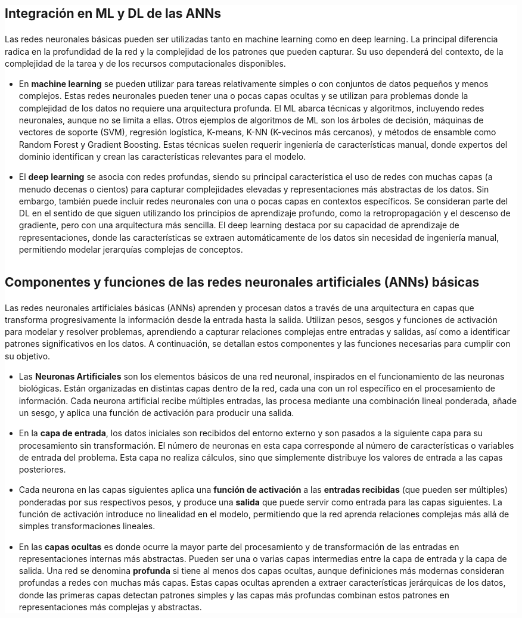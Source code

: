 ## Integración en ML y DL de las ANNs

Las redes neuronales básicas pueden ser utilizadas tanto en machine learning como en deep learning. La principal diferencia radica en la profundidad de la red y la complejidad de los patrones que pueden capturar. Su uso dependerá del contexto, de la complejidad de la tarea y de los recursos computacionales disponibles.

- En **machine learning** se pueden utilizar para tareas relativamente simples o con conjuntos de datos pequeños y menos complejos. Estas redes neuronales pueden tener una o pocas capas ocultas y se utilizan para problemas donde la complejidad de los datos no requiere una arquitectura profunda. El ML abarca técnicas y algoritmos, incluyendo redes neuronales, aunque no se limita a ellas. Otros ejemplos de algoritmos de ML son los árboles de decisión, máquinas de vectores de soporte (SVM), regresión logística, K-means, K-NN (K-vecinos más cercanos), y métodos de ensamble como Random Forest y Gradient Boosting. Estas técnicas suelen requerir ingeniería de características manual, donde expertos del dominio identifican y crean las características relevantes para el modelo.

- El **deep learning** se asocia con redes profundas, siendo su principal característica el uso de redes con muchas capas (a menudo decenas o cientos) para capturar complejidades elevadas y representaciones más abstractas de los datos. Sin embargo, también puede incluir redes neuronales con una o pocas capas en contextos específicos. Se consideran parte del DL en el sentido de que siguen utilizando los principios de aprendizaje profundo, como la retropropagación y el descenso de gradiente, pero con una arquitectura más sencilla. El deep learning destaca por su capacidad de aprendizaje de representaciones, donde las características se extraen automáticamente de los datos sin necesidad de ingeniería manual, permitiendo modelar jerarquías complejas de conceptos.

## **Componentes y funciones de las redes neuronales artificiales (ANNs) básicas**

Las redes neuronales artificiales básicas (ANNs) aprenden y procesan datos a través de una arquitectura en capas que transforma progresivamente la información desde la entrada hasta la salida. Utilizan pesos, sesgos y funciones de activación para modelar y resolver problemas, aprendiendo a capturar relaciones complejas entre entradas y salidas, así como a identificar patrones significativos en los datos. A continuación, se detallan estos componentes y las funciones necesarias para cumplir con su objetivo.

- Las **Neuronas Artificiales** son los elementos básicos de una red neuronal, inspirados en el funcionamiento de las neuronas biológicas. Están organizadas en distintas capas dentro de la red, cada una con un rol específico en el procesamiento de información. Cada neurona artificial recibe múltiples entradas, las procesa mediante una combinación lineal ponderada, añade un sesgo, y aplica una función de activación para producir una salida.

- En la **capa de entrada**, los datos iniciales son recibidos del entorno externo y son pasados a la siguiente capa para su procesamiento sin transformación. El número de neuronas en esta capa corresponde al número de características o variables de entrada del problema. Esta capa no realiza cálculos, sino que simplemente distribuye los valores de entrada a las capas posteriores.

- Cada neurona en las capas siguientes aplica una **función de activación** a las **entradas recibidas** (que pueden ser múltiples) ponderadas por sus respectivos pesos, y produce una **salida** que puede servir como entrada para las capas siguientes. La función de activación introduce no linealidad en el modelo, permitiendo que la red aprenda relaciones complejas más allá de simples transformaciones lineales.

- En las **capas ocultas** es donde ocurre la mayor parte del procesamiento y de transformación de las entradas en representaciones internas más abstractas. Pueden ser una o varias capas intermedias entre la capa de entrada y la capa de salida. Una red se denomina **profunda** si tiene al menos dos capas ocultas, aunque definiciones más modernas consideran profundas a redes con muchas más capas. Estas capas ocultas aprenden a extraer características jerárquicas de los datos, donde las primeras capas detectan patrones simples y las capas más profundas combinan estos patrones en representaciones más complejas y abstractas.
